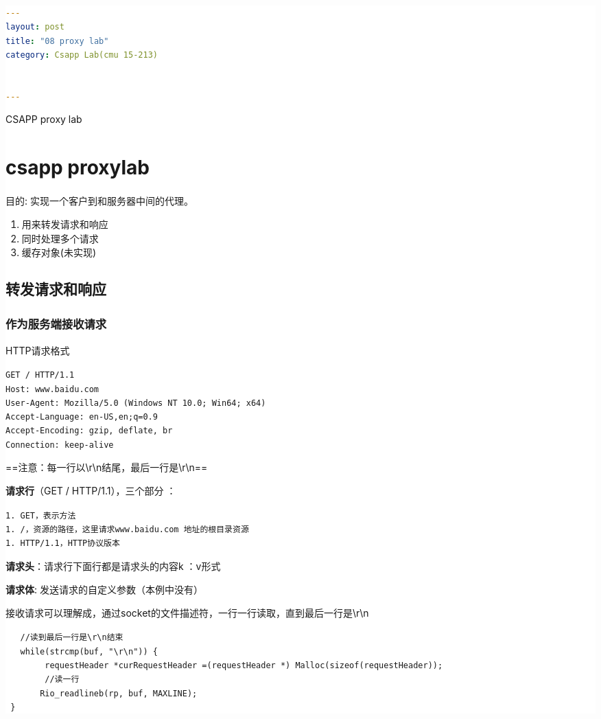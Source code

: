 ```yaml
---
layout: post
title: "08 proxy lab"
category: Csapp Lab(cmu 15-213)


---
```


CSAPP proxy lab

# csapp proxylab

目的: 实现一个客户到和服务器中间的代理。

1. 用来转发请求和响应
2. 同时处理多个请求
3. 缓存对象(未实现)

## 转发请求和响应

### 作为服务端接收请求

HTTP请求格式

```
GET / HTTP/1.1
Host: www.baidu.com
User-Agent: Mozilla/5.0 (Windows NT 10.0; Win64; x64) 
Accept-Language: en-US,en;q=0.9
Accept-Encoding: gzip, deflate, br
Connection: keep-alive

```

==注意：每一行以\r\n结尾，最后一行是\r\n==

**请求行**（GET / HTTP/1.1），三个部分 ： 

	1. GET，表示方法
	1. /，资源的路径，这里请求www.baidu.com 地址的根目录资源
	1. HTTP/1.1，HTTP协议版本

**请求头**：请求行下面行都是请求头的内容k ：v形式

**请求体**:  发送请求的自定义参数（本例中没有）

接收请求可以理解成，通过socket的文件描述符，一行一行读取，直到最后一行是\r\n

```
   //读到最后一行是\r\n结束
   while(strcmp(buf, "\r\n")) {    
        requestHeader *curRequestHeader =(requestHeader *) Malloc(sizeof(requestHeader));
        //读一行
       Rio_readlineb(rp, buf, MAXLINE);
 }
```
